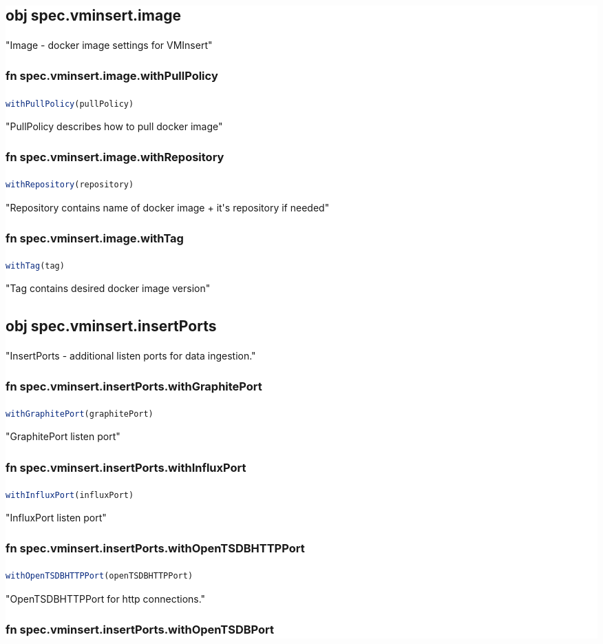 ## obj spec.vminsert.image

"Image - docker image settings for VMInsert"

### fn spec.vminsert.image.withPullPolicy

```ts
withPullPolicy(pullPolicy)
```

"PullPolicy describes how to pull docker image"

### fn spec.vminsert.image.withRepository

```ts
withRepository(repository)
```

"Repository contains name of docker image + it's repository if needed"

### fn spec.vminsert.image.withTag

```ts
withTag(tag)
```

"Tag contains desired docker image version"

## obj spec.vminsert.insertPorts

"InsertPorts - additional listen ports for data ingestion."

### fn spec.vminsert.insertPorts.withGraphitePort

```ts
withGraphitePort(graphitePort)
```

"GraphitePort listen port"

### fn spec.vminsert.insertPorts.withInfluxPort

```ts
withInfluxPort(influxPort)
```

"InfluxPort listen port"

### fn spec.vminsert.insertPorts.withOpenTSDBHTTPPort

```ts
withOpenTSDBHTTPPort(openTSDBHTTPPort)
```

"OpenTSDBHTTPPort for http connections."

### fn spec.vminsert.insertPorts.withOpenTSDBPort
